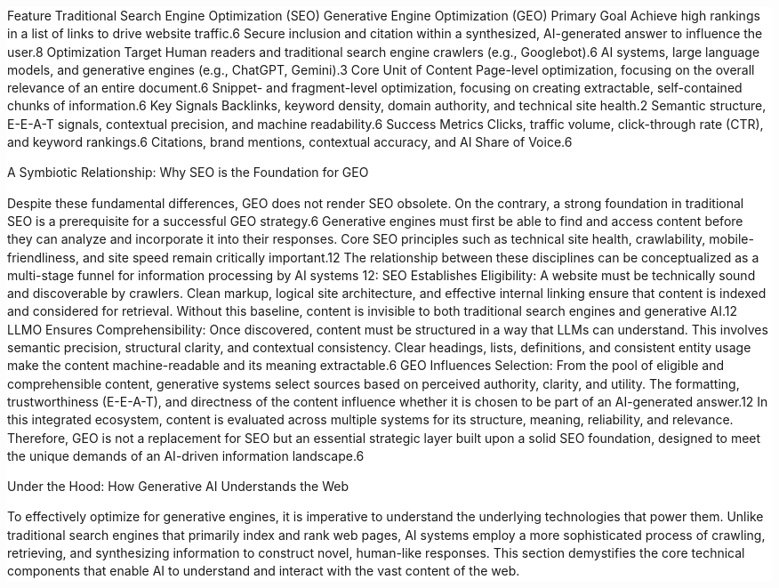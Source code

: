 Feature
Traditional Search Engine Optimization (SEO)
Generative Engine Optimization (GEO)
Primary Goal
Achieve high rankings in a list of links to drive website traffic.6
Secure inclusion and citation within a synthesized, AI-generated answer to influence the user.8
Optimization Target
Human readers and traditional search engine crawlers (e.g., Googlebot).6
AI systems, large language models, and generative engines (e.g., ChatGPT, Gemini).3
Core Unit of Content
Page-level optimization, focusing on the overall relevance of an entire document.6
Snippet- and fragment-level optimization, focusing on creating extractable, self-contained chunks of information.6
Key Signals
Backlinks, keyword density, domain authority, and technical site health.2
Semantic structure, E-E-A-T signals, contextual precision, and machine readability.6
Success Metrics
Clicks, traffic volume, click-through rate (CTR), and keyword rankings.6
Citations, brand mentions, contextual accuracy, and AI Share of Voice.6


A Symbiotic Relationship: Why SEO is the Foundation for GEO

Despite these fundamental differences, GEO does not render SEO obsolete. On the contrary, a strong foundation in traditional SEO is a prerequisite for a successful GEO strategy.6 Generative engines must first be able to find and access content before they can analyze and incorporate it into their responses. Core SEO principles such as technical site health, crawlability, mobile-friendliness, and site speed remain critically important.12
The relationship between these disciplines can be conceptualized as a multi-stage funnel for information processing by AI systems 12:
SEO Establishes Eligibility: A website must be technically sound and discoverable by crawlers. Clean markup, logical site architecture, and effective internal linking ensure that content is indexed and considered for retrieval. Without this baseline, content is invisible to both traditional search engines and generative AI.12
LLMO Ensures Comprehensibility: Once discovered, content must be structured in a way that LLMs can understand. This involves semantic precision, structural clarity, and contextual consistency. Clear headings, lists, definitions, and consistent entity usage make the content machine-readable and its meaning extractable.6
GEO Influences Selection: From the pool of eligible and comprehensible content, generative systems select sources based on perceived authority, clarity, and utility. The formatting, trustworthiness (E-E-A-T), and directness of the content influence whether it is chosen to be part of an AI-generated answer.12
In this integrated ecosystem, content is evaluated across multiple systems for its structure, meaning, reliability, and relevance. Therefore, GEO is not a replacement for SEO but an essential strategic layer built upon a solid SEO foundation, designed to meet the unique demands of an AI-driven information landscape.6

Under the Hood: How Generative AI Understands the Web

To effectively optimize for generative engines, it is imperative to understand the underlying technologies that power them. Unlike traditional search engines that primarily index and rank web pages, AI systems employ a more sophisticated process of crawling, retrieving, and synthesizing information to construct novel, human-like responses. This section demystifies the core technical components that enable AI to understand and interact with the vast content of the web.
